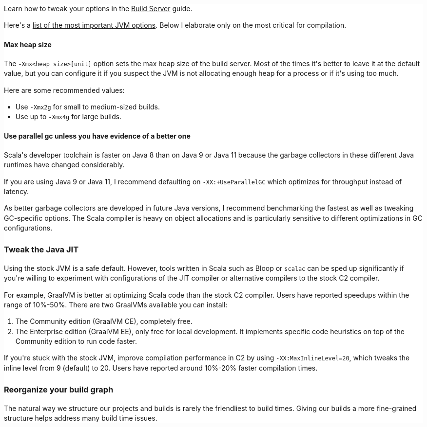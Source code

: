 Learn how to tweak your options in the [Build Server](server.md) guide.

Here's a
[list of the most important JVM options](https://www.baeldung.com/jvm-parameters).
Below I elaborate only on the most critical for compilation.

#### Max heap size

The `-Xmx<heap size>[unit]` option sets the max heap size of the build server.
Most of the times it's better to leave it at the default value, but you can
configure it if you suspect the JVM is not allocating enough heap for a process
or if it's using too much.

Here are some recommended values:

- Use `-Xmx2g` for small to medium-sized builds.
- Use up to `-Xmx4g` for large builds.

#### Use parallel gc unless you have evidence of a better one

Scala's developer toolchain is faster on Java 8 than on Java 9 or Java 11
because the garbage collectors in these different Java runtimes have changed
considerably.

If you are using Java 9 or Java 11, I recommend defaulting on
`-XX:+UseParallelGC` which optimizes for throughput instead of latency.

As better garbage collectors are developed in future Java versions, I recommend
benchmarking the fastest as well as tweaking GC-specific options. The Scala
compiler is heavy on object allocations and is particularly sensitive to
different optimizations in GC configurations.

### Tweak the Java JIT

Using the stock JVM is a safe default. However, tools written in Scala such as
Bloop or `scalac` can be sped up significantly if you're willing to experiment
with configurations of the JIT compiler or alternative compilers to the stock C2
compiler.

For example, GraalVM is better at optimizing Scala code than the stock C2
compiler. Users have reported speedups within the range of 10%-50%. There are
two GraalVMs available you can install:

1. The Community edition (GraalVM CE), completely free.
1. The Enterprise edition (GraalVM EE), only free for local development. It
   implements specific code heuristics on top of the Community edition to run
   code faster.

If you're stuck with the stock JVM, improve compilation performance in C2 by
using `-XX:MaxInlineLevel=20`, which tweaks the inline level from 9 (default)
to 20. Users have reported around 10%-20% faster compilation times.

### Reorganize your build graph

The natural way we structure our projects and builds is rarely the friendliest
to build times. Giving our builds a more fine-grained structure helps address
many build time issues.
